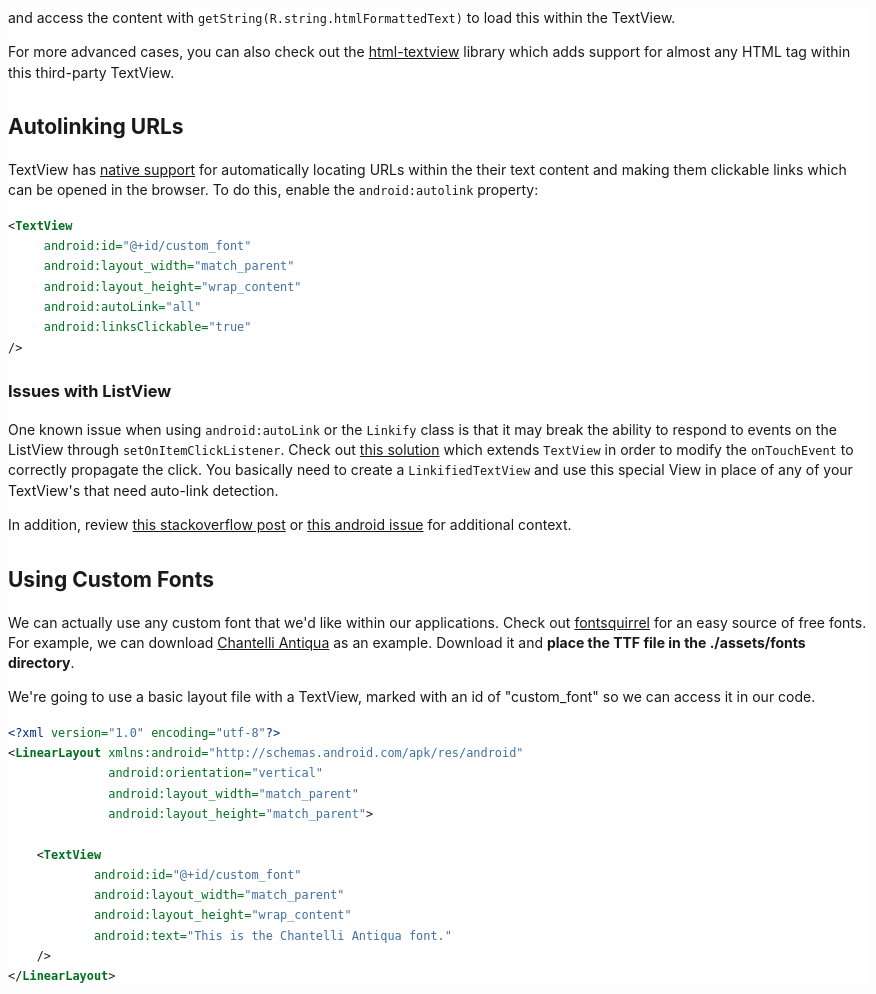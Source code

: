 and access the content with `getString(R.string.htmlFormattedText)` to load this within the TextView.

For more advanced cases, you can also check out the [html-textview](https://github.com/dschuermann/html-textview) library which adds support for almost any HTML tag within this third-party TextView.

## Autolinking URLs

TextView has [native support](http://developer.android.com/reference/android/widget/TextView.html#attr_android:autoLink) for automatically locating URLs within the their text content and making them clickable links which can be opened in the browser. To do this, enable the `android:autolink` property:

```xml
<TextView
     android:id="@+id/custom_font"
     android:layout_width="match_parent"
     android:layout_height="wrap_content"
     android:autoLink="all"
     android:linksClickable="true"
/>
```

### Issues with ListView

One known issue when using `android:autoLink` or the `Linkify` class is that it may break the ability to respond to events on the ListView through `setOnItemClickListener`.  Check out [this solution](http://www.michaelevans.org/blog/2013/03/29/clickable-links-in-android-listviews/) which extends `TextView` in order to modify the `onTouchEvent` to correctly propagate the click.   You basically need to create a `LinkifiedTextView` and use this special View in place of any of your TextView's that need auto-link detection.

In addition, review [this stackoverflow post](http://stackoverflow.com/questions/26980204/listview-with-textview-autolink-not-receiving-onitemclicklistener) or [this android issue](https://code.google.com/p/android/issues/detail?id=3414) for additional context.

## Using Custom Fonts

We can actually use any custom font that we'd like within our applications. Check out [fontsquirrel](http://www.fontsquirrel.com/) for an easy source of free fonts. For example, we can download [Chantelli Antiqua](http://www.fontsquirrel.com/fonts/Chantelli-Antiqua) as an example. Download it and **place the TTF file in the ./assets/fonts directory**.

We're going to use a basic layout file with a TextView, marked with an id of "custom_font" so we can access it in our code.

```xml
<?xml version="1.0" encoding="utf-8"?>
<LinearLayout xmlns:android="http://schemas.android.com/apk/res/android"
              android:orientation="vertical"
              android:layout_width="match_parent"
              android:layout_height="match_parent">
 
    <TextView
            android:id="@+id/custom_font"
            android:layout_width="match_parent"
            android:layout_height="wrap_content"
            android:text="This is the Chantelli Antiqua font."
    />
</LinearLayout>
```
